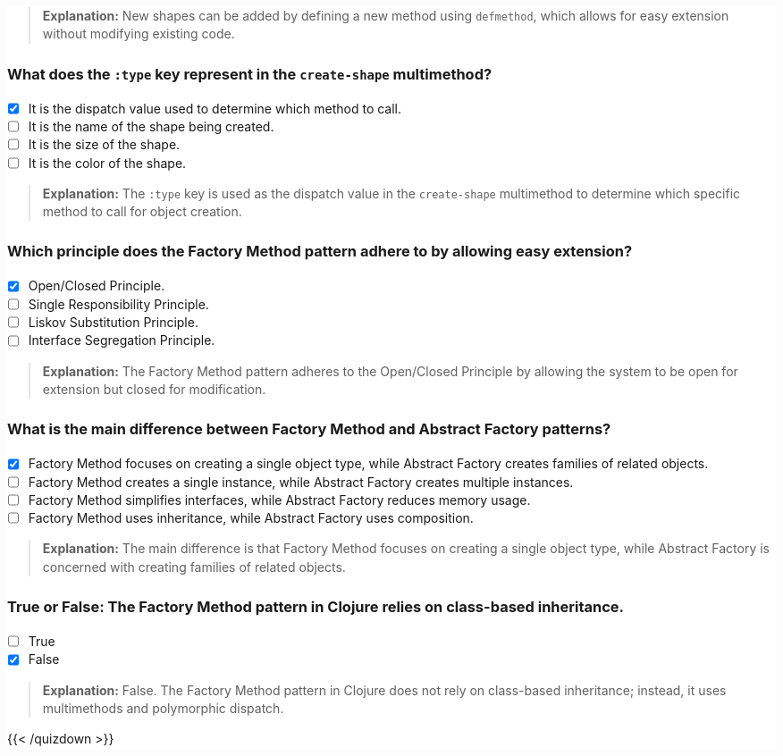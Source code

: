 > **Explanation:** New shapes can be added by defining a new method using `defmethod`, which allows for easy extension without modifying existing code.

### What does the `:type` key represent in the `create-shape` multimethod?

- [x] It is the dispatch value used to determine which method to call.
- [ ] It is the name of the shape being created.
- [ ] It is the size of the shape.
- [ ] It is the color of the shape.

> **Explanation:** The `:type` key is used as the dispatch value in the `create-shape` multimethod to determine which specific method to call for object creation.

### Which principle does the Factory Method pattern adhere to by allowing easy extension?

- [x] Open/Closed Principle.
- [ ] Single Responsibility Principle.
- [ ] Liskov Substitution Principle.
- [ ] Interface Segregation Principle.

> **Explanation:** The Factory Method pattern adheres to the Open/Closed Principle by allowing the system to be open for extension but closed for modification.

### What is the main difference between Factory Method and Abstract Factory patterns?

- [x] Factory Method focuses on creating a single object type, while Abstract Factory creates families of related objects.
- [ ] Factory Method creates a single instance, while Abstract Factory creates multiple instances.
- [ ] Factory Method simplifies interfaces, while Abstract Factory reduces memory usage.
- [ ] Factory Method uses inheritance, while Abstract Factory uses composition.

> **Explanation:** The main difference is that Factory Method focuses on creating a single object type, while Abstract Factory is concerned with creating families of related objects.

### True or False: The Factory Method pattern in Clojure relies on class-based inheritance.

- [ ] True
- [x] False

> **Explanation:** False. The Factory Method pattern in Clojure does not rely on class-based inheritance; instead, it uses multimethods and polymorphic dispatch.

{{< /quizdown >}}

